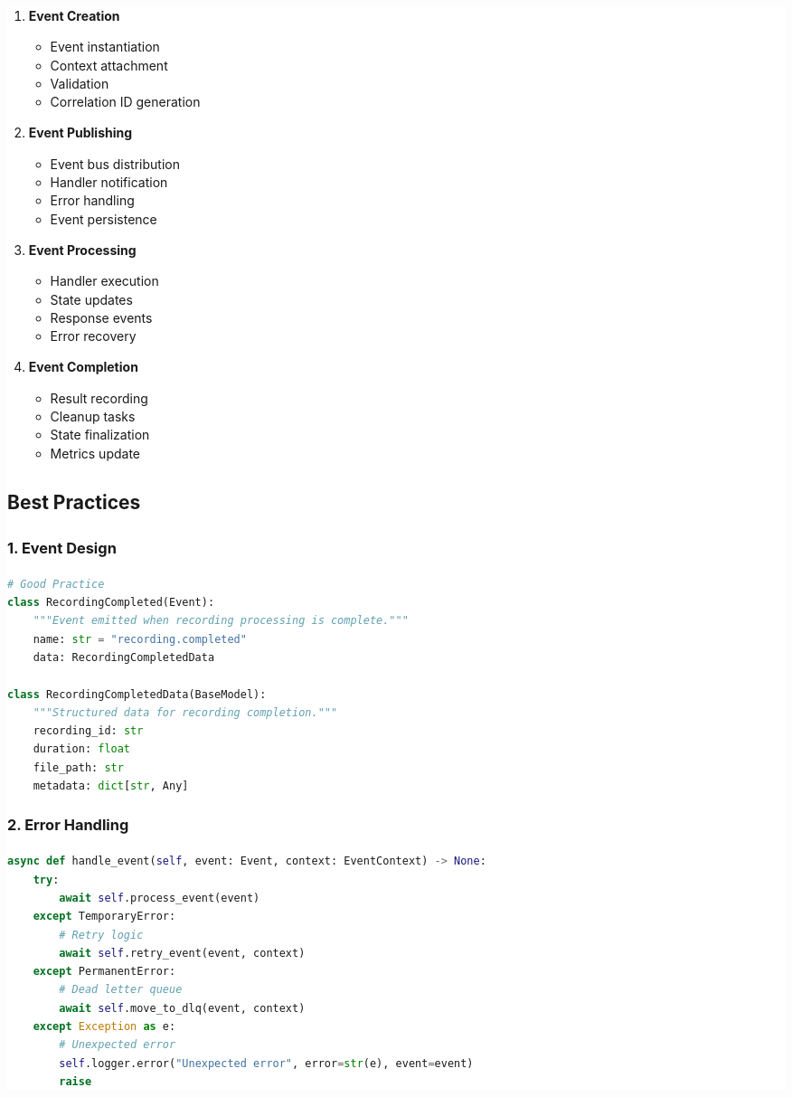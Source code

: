 1. **Event Creation**
   - Event instantiation
   - Context attachment
   - Validation
   - Correlation ID generation

2. **Event Publishing**
   - Event bus distribution
   - Handler notification
   - Error handling
   - Event persistence

3. **Event Processing**
   - Handler execution
   - State updates
   - Response events
   - Error recovery

4. **Event Completion**
   - Result recording
   - Cleanup tasks
   - State finalization
   - Metrics update

## Best Practices

### 1. Event Design
```python
# Good Practice
class RecordingCompleted(Event):
    """Event emitted when recording processing is complete."""
    name: str = "recording.completed"
    data: RecordingCompletedData
    
class RecordingCompletedData(BaseModel):
    """Structured data for recording completion."""
    recording_id: str
    duration: float
    file_path: str
    metadata: dict[str, Any]
```

### 2. Error Handling
```python
async def handle_event(self, event: Event, context: EventContext) -> None:
    try:
        await self.process_event(event)
    except TemporaryError:
        # Retry logic
        await self.retry_event(event, context)
    except PermanentError:
        # Dead letter queue
        await self.move_to_dlq(event, context)
    except Exception as e:
        # Unexpected error
        self.logger.error("Unexpected error", error=str(e), event=event)
        raise
```
